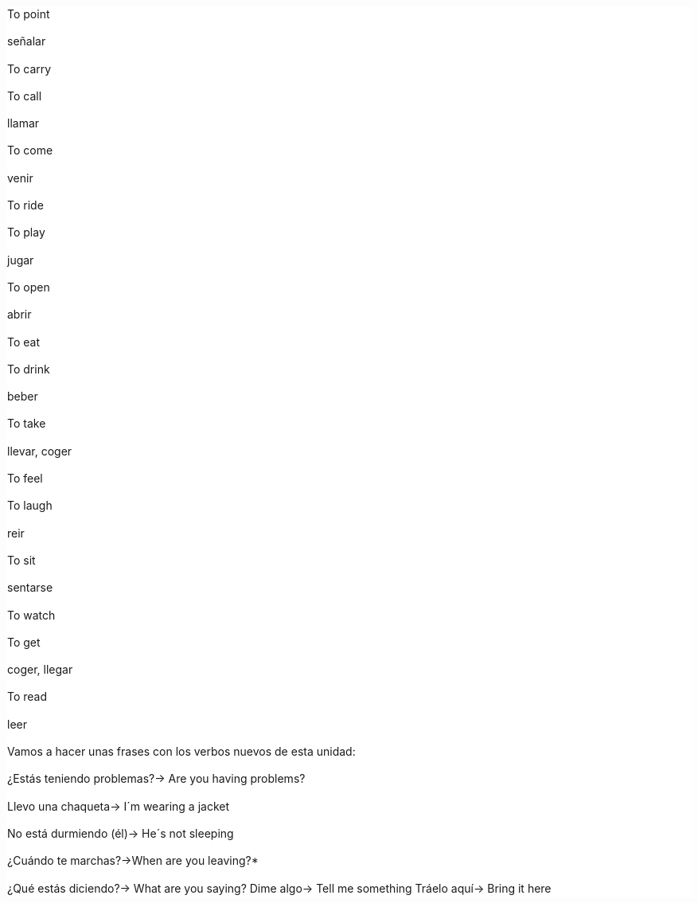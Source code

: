 To point

señalar

To carry

To call

llamar

To come

venir

To ride

To play

jugar

To open

abrir

To eat

To drink

beber

To take

llevar, coger

To feel

To laugh

reir

To sit

sentarse

To watch

To get

coger, llegar

To read

leer

Vamos a hacer unas frases con los verbos nuevos de esta unidad:

¿Estás teniendo problemas?→ Are you having problems?

Llevo una chaqueta→ I´m wearing a jacket

No está durmiendo (él)→ He´s not sleeping

¿Cuándo te marchas?→When are you leaving?*

¿Qué estás diciendo?→ What are you saying? Dime algo→ Tell me something Tráelo aquí→ Bring it here
